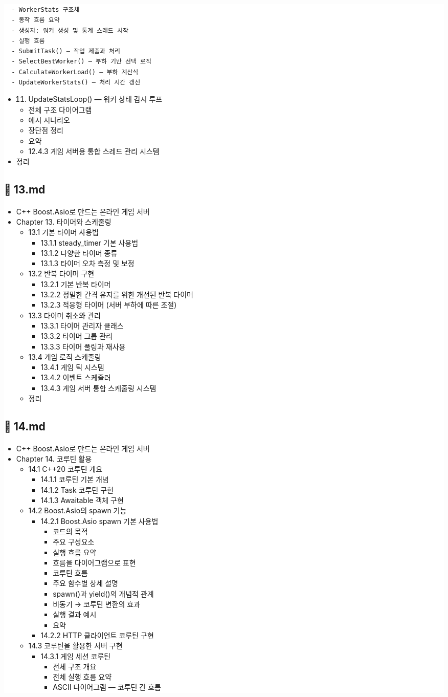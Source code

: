       - WorkerStats 구조체
      - 동작 흐름 요약
      - 생성자: 워커 생성 및 통계 스레드 시작
      - 실행 흐름
      - SubmitTask() — 작업 제출과 처리
      - SelectBestWorker() — 부하 기반 선택 로직
      - CalculateWorkerLoad() — 부하 계산식
      - UpdateWorkerStats() — 처리 시간 갱신
  - 11. UpdateStatsLoop() — 워커 상태 감시 루프
      - 전체 구조 다이어그램
      - 예시 시나리오
      - 장단점 정리
      - 요약
    - 12.4.3 게임 서버용 통합 스레드 관리 시스템
  - 정리

## 📄 13.md
- C++ Boost.Asio로 만드는 온라인 게임 서버
- Chapter 13. 타이머와 스케줄링
  - 13.1 기본 타이머 사용법
    - 13.1.1 steady_timer 기본 사용법
    - 13.1.2 다양한 타이머 종류
    - 13.1.3 타이머 오차 측정 및 보정
  - 13.2 반복 타이머 구현
    - 13.2.1 기본 반복 타이머
    - 13.2.2 정밀한 간격 유지를 위한 개선된 반복 타이머
    - 13.2.3 적응형 타이머 (서버 부하에 따른 조절)
  - 13.3 타이머 취소와 관리
    - 13.3.1 타이머 관리자 클래스
    - 13.3.2 타이머 그룹 관리
    - 13.3.3 타이머 풀링과 재사용
  - 13.4 게임 로직 스케줄링
    - 13.4.1 게임 틱 시스템
    - 13.4.2 이벤트 스케줄러
    - 13.4.3 게임 서버 통합 스케줄링 시스템
  - 정리

## 📄 14.md
- C++ Boost.Asio로 만드는 온라인 게임 서버
- Chapter 14. 코루틴 활용
  - 14.1 C++20 코루틴 개요
    - 14.1.1 코루틴 기본 개념
    - 14.1.2 Task 코루틴 구현
    - 14.1.3 Awaitable 객체 구현
  - 14.2 Boost.Asio의 spawn 기능
    - 14.2.1 Boost.Asio spawn 기본 사용법
      - 코드의 목적
      - 주요 구성요소
      - 실행 흐름 요약
      - 흐름을 다이어그램으로 표현
      - 코루틴 흐름
      - 주요 함수별 상세 설명
      - spawn()과 yield()의 개념적 관계
      - 비동기 → 코루틴 변환의 효과
      - 실행 결과 예시
      - 요약
    - 14.2.2 HTTP 클라이언트 코루틴 구현
  - 14.3 코루틴을 활용한 서버 구현
    - 14.3.1 게임 세션 코루틴
      - 전체 구조 개요
      - 전체 실행 흐름 요약
      - ASCII 다이어그램 — 코루틴 간 흐름
